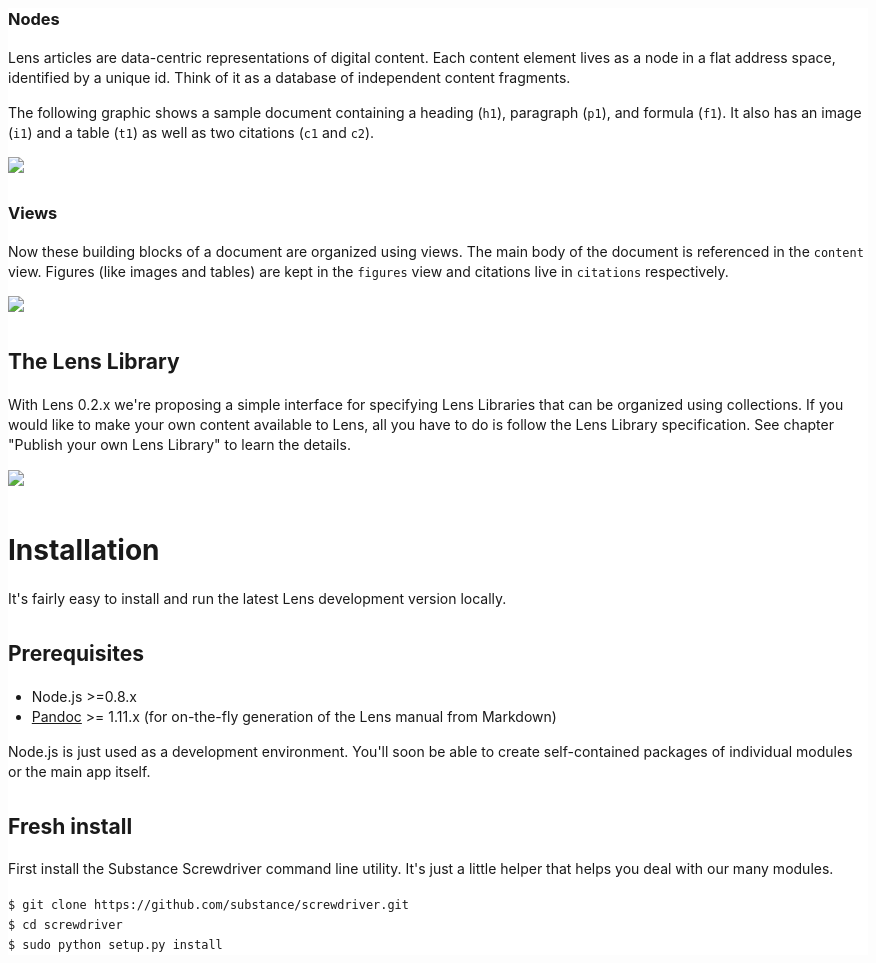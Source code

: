
### Nodes

Lens articles are data-centric representations of digital content. Each content element lives as a node in a flat address space, identified by a unique id. Think of it as a database of independent content fragments.

The following graphic shows a sample document containing a heading (`h1`), paragraph (`p1`), and formula (`f1`). It also has an image (`i1`) and a table (`t1`) as well as two citations (`c1` and `c2`).

![](http://f.cl.ly/items/060x2w1f2r1A3y3D3z2w/lens-document-nodes.png)


### Views

Now these building blocks of a document are organized using views. The main body of the document is referenced in the `content` view. Figures (like images and tables) are kept in the `figures` view and citations live in `citations` respectively.

![](http://f.cl.ly/items/0J3m3D3Z2u3E292A1j3T/lens-document-views.png)


## The Lens Library

With Lens 0.2.x we're proposing a simple interface for specifying Lens Libraries that can be organized using collections. If you would like to make your own content available to Lens, all you have to do is follow the Lens Library specification. See chapter "Publish your own Lens Library" to learn the details.

![](http://f.cl.ly/items/1m0b3V2L1K2g3V282c2a/Screen%20Shot%202013-08-26%20at%205.27.08%20PM.png)


# Installation

It's fairly easy to install and run the latest Lens development version locally.

## Prerequisites

- Node.js >=0.8.x
- [Pandoc](http://johnmacfarlane.net/pandoc/installing.html) >= 1.11.x (for on-the-fly generation of the Lens manual from Markdown)

Node.js is just used as a development environment. You'll soon be able to create self-contained packages of individual modules or the main app itself.

## Fresh install

First install the Substance Screwdriver command line utility. It's just a little helper that helps you deal with our many modules.

    $ git clone https://github.com/substance/screwdriver.git
    $ cd screwdriver
    $ sudo python setup.py install
